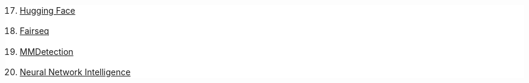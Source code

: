 <div id="huggingface"></div>

17.  [Hugging Face](https://huggingface.co/)

<div id="fairseq"></div>

18.  [Fairseq](https://github.com/pytorch/fairseq)

<div id="mmdetection"></div>

19.  [MMDetection](https://github.com/open-mmlab/mmdetection)

<div id="nni"></div>

20.  [Neural Network Intelligence](https://github.com/microsoft/nni)